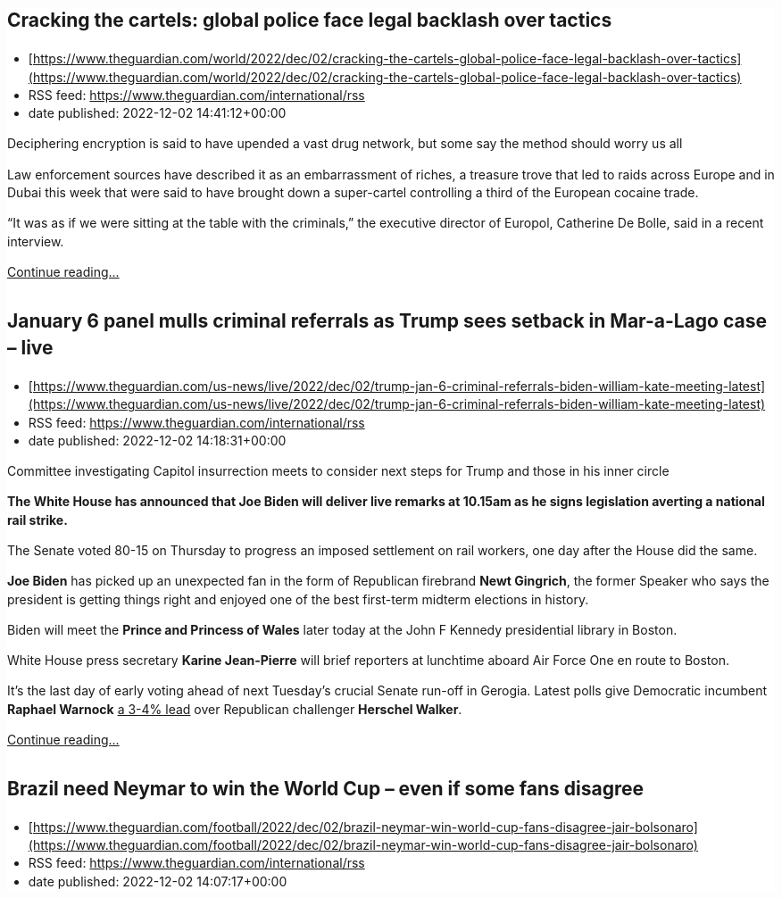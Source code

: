 ## Cracking the cartels: global police face legal backlash over tactics
 - [https://www.theguardian.com/world/2022/dec/02/cracking-the-cartels-global-police-face-legal-backlash-over-tactics](https://www.theguardian.com/world/2022/dec/02/cracking-the-cartels-global-police-face-legal-backlash-over-tactics)
 - RSS feed: https://www.theguardian.com/international/rss
 - date published: 2022-12-02 14:41:12+00:00

<p>Deciphering encryption is said to have upended a vast drug network, but some say the method should worry us all</p><p>Law enforcement sources have described it as an embarrassment of riches, a treasure trove that led to raids across Europe and in Dubai this week that were said to have brought down a super-cartel controlling a third of the European cocaine trade.</p><p>“It was as if we were sitting at the table with the criminals,” the executive director of Europol, Catherine De Bolle, said in a recent interview.</p> <a href="https://www.theguardian.com/world/2022/dec/02/cracking-the-cartels-global-police-face-legal-backlash-over-tactics">Continue reading...</a>

## January 6 panel mulls criminal referrals as Trump sees setback in Mar-a-Lago case – live
 - [https://www.theguardian.com/us-news/live/2022/dec/02/trump-jan-6-criminal-referrals-biden-william-kate-meeting-latest](https://www.theguardian.com/us-news/live/2022/dec/02/trump-jan-6-criminal-referrals-biden-william-kate-meeting-latest)
 - RSS feed: https://www.theguardian.com/international/rss
 - date published: 2022-12-02 14:18:31+00:00

<p>Committee investigating Capitol insurrection meets to consider next steps for Trump and those in his inner circle</p><p><strong>The White House has announced that Joe Biden will deliver live remarks at 10.15am as he signs legislation averting a national rail strike.</strong></p><p>The Senate voted 80-15 on Thursday to progress an imposed settlement on rail workers, one day after the House did the same.</p><p><strong>Joe Biden</strong> has picked up an unexpected fan in the form of Republican firebrand <strong>Newt Gingrich</strong>, the former Speaker who says the president is getting things right and enjoyed one of the best first-term midterm elections in history.</p><p>Biden will meet the <strong>Prince and Princess of Wales</strong> later today at the John F Kennedy presidential library in Boston.</p><p>White House press secretary <strong>Karine Jean-Pierre</strong> will brief reporters at lunchtime aboard Air Force One en route to Boston.</p><p>It’s the last day of early voting ahead of next Tuesday’s crucial Senate run-off in Gerogia. Latest polls give Democratic incumbent <strong>Raphael Warnock</strong> <a href="https://projects.fivethirtyeight.com/polls/senate/2022/georgia/">a 3-4% lead</a> over Republican challenger <strong>Herschel Walker</strong>.</p> <a href="https://www.theguardian.com/us-news/live/2022/dec/02/trump-jan-6-criminal-referrals-biden-william-kate-meeting-latest">Continue reading...</a>

## Brazil need Neymar to win the World Cup – even if some fans disagree
 - [https://www.theguardian.com/football/2022/dec/02/brazil-neymar-win-world-cup-fans-disagree-jair-bolsonaro](https://www.theguardian.com/football/2022/dec/02/brazil-neymar-win-world-cup-fans-disagree-jair-bolsonaro)
 - RSS feed: https://www.theguardian.com/international/rss
 - date published: 2022-12-02 14:07:17+00:00
